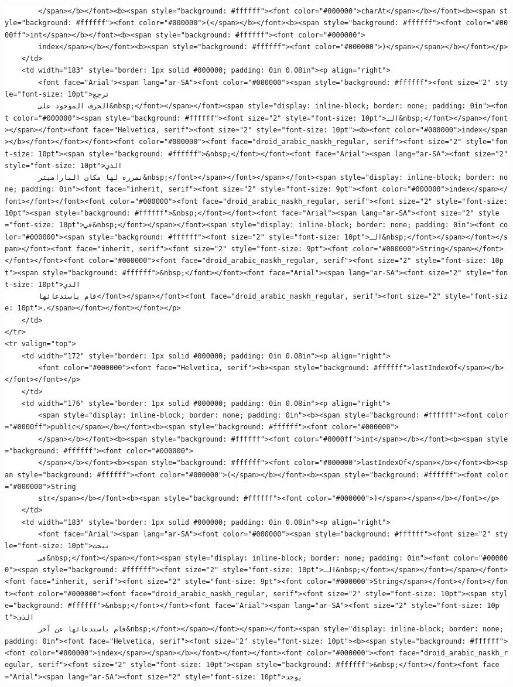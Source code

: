 			</span></b></font><b><span style="background: #ffffff"><font color="#000000">charAt</span></b></font><b><span style="background: #ffffff"><font color="#000000">(</span></b></font><b><span style="background: #ffffff"><font color="#0000ff">int</span></b></font><b><span style="background: #ffffff"><font color="#000000">
			index</span></b></font><b><span style="background: #ffffff"><font color="#000000">)</span></span></b></font></p>
		</td>
		<td width="183" style="border: 1px solid #000000; padding: 0in 0.08in"><p align="right">
			<font face="Arial"><span lang="ar-SA"><font color="#000000"><span style="background: #ffffff"><font size="2" style="font-size: 10pt">ترجع
			الحرف الموجود على&nbsp;</font></span></font><span style="display: inline-block; border: none; padding: 0in"><font color="#000000"><span style="background: #ffffff"><font size="2" style="font-size: 10pt">الـ&nbsp;</font></span></font></span></font><font face="Helvetica, serif"><font size="2" style="font-size: 10pt"><b><font color="#000000">index</span></b></font></font></font><font color="#000000"><font face="droid_arabic_naskh_regular, serif"><font size="2" style="font-size: 10pt"><span style="background: #ffffff">&nbsp;</font></font><font face="Arial"><span lang="ar-SA"><font size="2" style="font-size: 10pt">الذي
			نمرره لها مكان الباراميتر&nbsp;</font></span></font></span></font><span style="display: inline-block; border: none; padding: 0in"><font face="inherit, serif"><font size="2" style="font-size: 9pt"><font color="#000000">index</span></font></font></font><font color="#000000"><font face="droid_arabic_naskh_regular, serif"><font size="2" style="font-size: 10pt"><span style="background: #ffffff">&nbsp;</font></font><font face="Arial"><span lang="ar-SA"><font size="2" style="font-size: 10pt">في&nbsp;</font></span></font><span style="display: inline-block; border: none; padding: 0in"><font color="#000000"><span style="background: #ffffff"><font size="2" style="font-size: 10pt">الـ&nbsp;</font></span></font></span></font><font face="inherit, serif"><font size="2" style="font-size: 9pt"><font color="#000000">String</span></font></font></font><font color="#000000"><font face="droid_arabic_naskh_regular, serif"><font size="2" style="font-size: 10pt"><span style="background: #ffffff">&nbsp;</font></font><font face="Arial"><span lang="ar-SA"><font size="2" style="font-size: 10pt">الذي
			قام باستدعائها</font></span></font><font face="droid_arabic_naskh_regular, serif"><font size="2" style="font-size: 10pt">.</span></font></font></font></p>
		</td>
	</tr>
	<tr valign="top">
		<td width="172" style="border: 1px solid #000000; padding: 0in 0.08in"><p align="right">
			<font color="#000000"><font face="Helvetica, serif"><b><span style="background: #ffffff">lastIndexOf</span></b></font></font></p>
		</td>
		<td width="176" style="border: 1px solid #000000; padding: 0in 0.08in"><p align="right">
			<span style="display: inline-block; border: none; padding: 0in"><b><span style="background: #ffffff"><font color="#0000ff">public</span></b></font><b><span style="background: #ffffff"><font color="#000000">
			</span></b></font><b><span style="background: #ffffff"><font color="#0000ff">int</span></b></font><b><span style="background: #ffffff"><font color="#000000">
			</span></b></font><b><span style="background: #ffffff"><font color="#000000">lastIndexOf</span></b></font><b><span style="background: #ffffff"><font color="#000000">(</span></b></font><b><span style="background: #ffffff"><font color="#000000">String
			str</span></b></font><b><span style="background: #ffffff"><font color="#000000">)</span></span></b></font></p>
		</td>
		<td width="183" style="border: 1px solid #000000; padding: 0in 0.08in"><p align="right">
			<font face="Arial"><span lang="ar-SA"><font color="#000000"><span style="background: #ffffff"><font size="2" style="font-size: 10pt">تبحث
			في&nbsp;</font></span></font><span style="display: inline-block; border: none; padding: 0in"><font color="#000000"><span style="background: #ffffff"><font size="2" style="font-size: 10pt">الـ&nbsp;</font></span></font></span></font><font face="inherit, serif"><font size="2" style="font-size: 9pt"><font color="#000000">String</span></font></font></font><font color="#000000"><font face="droid_arabic_naskh_regular, serif"><font size="2" style="font-size: 10pt"><span style="background: #ffffff">&nbsp;</font></font><font face="Arial"><span lang="ar-SA"><font size="2" style="font-size: 10pt">الذي
			قام باستدعائها عن آخر&nbsp;</font></span></font></span></font><span style="display: inline-block; border: none; padding: 0in"><font face="Helvetica, serif"><font size="2" style="font-size: 10pt"><b><span style="background: #ffffff"><font color="#000000">index</span></span></b></font></font></font><font color="#000000"><font face="droid_arabic_naskh_regular, serif"><font size="2" style="font-size: 10pt"><span style="background: #ffffff">&nbsp;</font></font><font face="Arial"><span lang="ar-SA"><font size="2" style="font-size: 10pt">يوجد